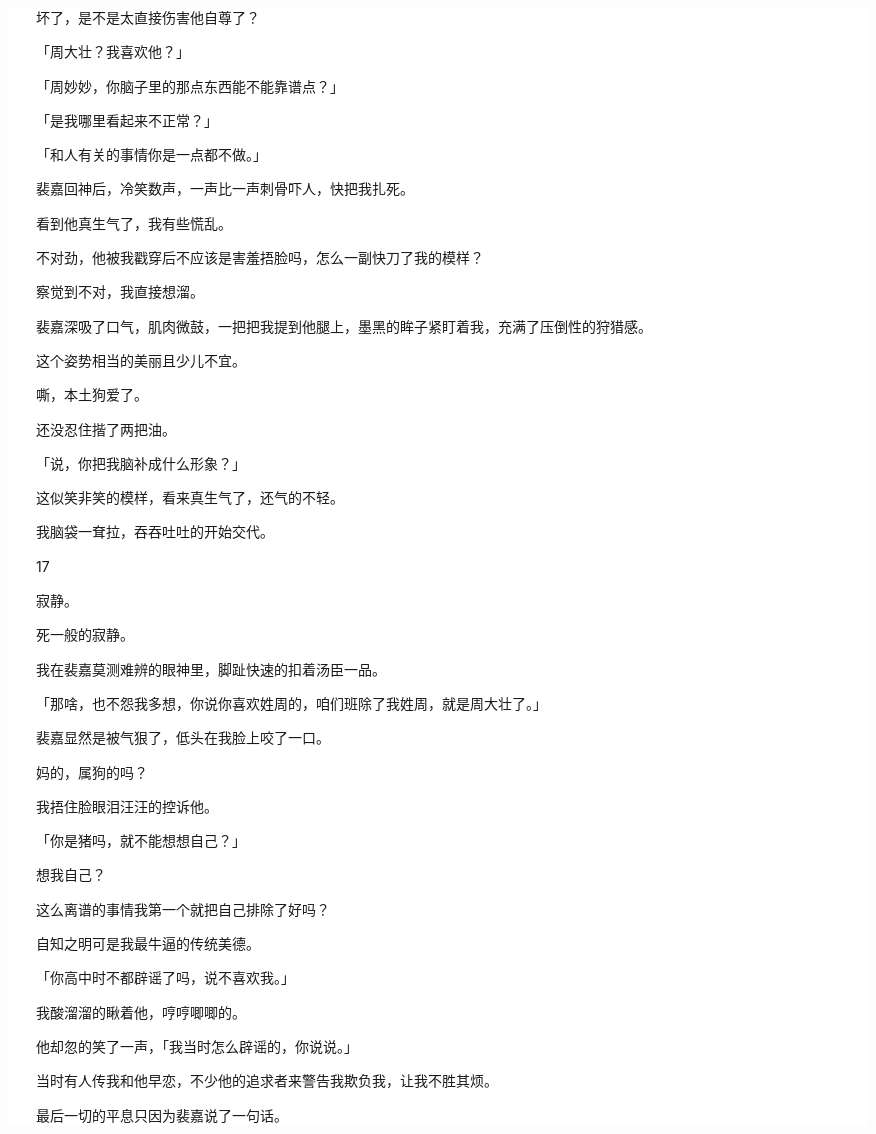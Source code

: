 &emsp;&emsp;坏了，是不是太直接伤害他自尊了？  
  
&emsp;&emsp;「周大壮？我喜欢他？」  
  
&emsp;&emsp;「周妙妙，你脑子里的那点东西能不能靠谱点？」  
  
&emsp;&emsp;「是我哪里看起来不正常？」  
  
&emsp;&emsp;「和人有关的事情你是一点都不做。」  
  
&emsp;&emsp;裴嘉回神后，冷笑数声，一声比一声刺骨吓人，快把我扎死。  
  
&emsp;&emsp;看到他真生气了，我有些慌乱。  
  
&emsp;&emsp;不对劲，他被我戳穿后不应该是害羞捂脸吗，怎么一副快刀了我的模样？  
  
&emsp;&emsp;察觉到不对，我直接想溜。  
  
&emsp;&emsp;裴嘉深吸了口气，肌肉微鼓，一把把我提到他腿上，墨黑的眸子紧盯着我，充满了压倒性的狩猎感。  
  
&emsp;&emsp;这个姿势相当的美丽且少儿不宜。  
  
&emsp;&emsp;嘶，本土狗爱了。  
  
&emsp;&emsp;还没忍住揩了两把油。  
  
&emsp;&emsp;「说，你把我脑补成什么形象？」  
  
&emsp;&emsp;这似笑非笑的模样，看来真生气了，还气的不轻。  
  
&emsp;&emsp;我脑袋一耷拉，吞吞吐吐的开始交代。  
  
&emsp;&emsp;17  
  
&emsp;&emsp;寂静。  
  
&emsp;&emsp;死一般的寂静。  
  
&emsp;&emsp;我在裴嘉莫测难辨的眼神里，脚趾快速的扣着汤臣一品。  
  
&emsp;&emsp;「那啥，也不怨我多想，你说你喜欢姓周的，咱们班除了我姓周，就是周大壮了。」  
  
&emsp;&emsp;裴嘉显然是被气狠了，低头在我脸上咬了一口。  
  
&emsp;&emsp;妈的，属狗的吗？  
  
&emsp;&emsp;我捂住脸眼泪汪汪的控诉他。  
  
&emsp;&emsp;「你是猪吗，就不能想想自己？」  
  
&emsp;&emsp;想我自己？  
  
&emsp;&emsp;这么离谱的事情我第一个就把自己排除了好吗？  
  
&emsp;&emsp;自知之明可是我最牛逼的传统美德。  
  
&emsp;&emsp;「你高中时不都辟谣了吗，说不喜欢我。」  
  
&emsp;&emsp;我酸溜溜的瞅着他，哼哼唧唧的。  
  
&emsp;&emsp;他却忽的笑了一声，「我当时怎么辟谣的，你说说。」  
  
&emsp;&emsp;当时有人传我和他早恋，不少他的追求者来警告我欺负我，让我不胜其烦。  
  
&emsp;&emsp;最后一切的平息只因为裴嘉说了一句话。  
  